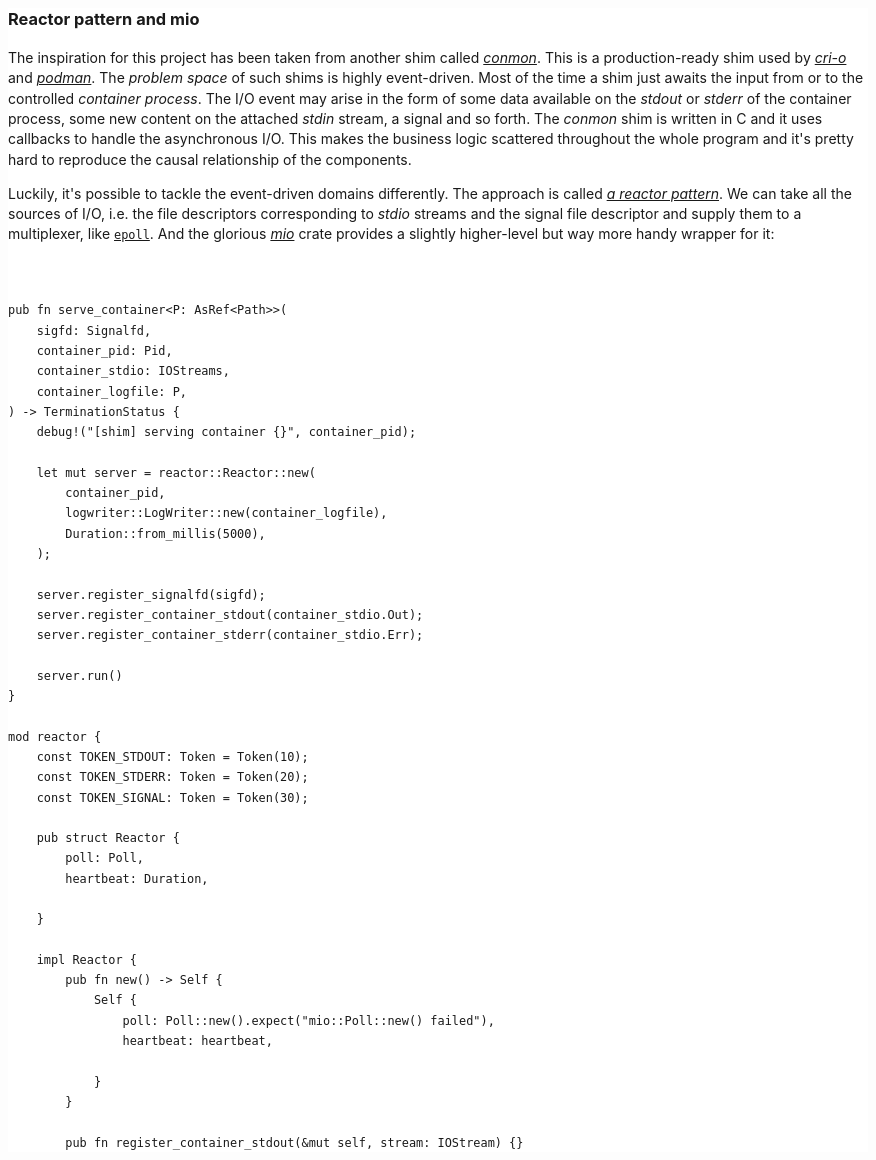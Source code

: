 ### Reactor pattern and mio

The inspiration for this project has been taken from another shim called [*conmon*](https://github.com/containers/conmon). This is a production-ready shim used by [*cri-o*](https://github.com/cri-o/cri-o) and [*podman*](https://github.com/containers/podman). The *problem space* of such shims is highly event-driven. Most of the time a shim just awaits the input from or to the controlled *container process*. The I/O event may arise in the form of some data available on the *stdout* or *stderr* of the container process, some new content on the attached *stdin* stream, a signal and so forth. The *conmon* shim is written in C and it uses callbacks to handle the asynchronous I/O. This makes the business logic scattered throughout the whole program and it's pretty hard to reproduce the causal relationship of the components.

Luckily, it's possible to tackle the event-driven domains differently. The approach is called [*a reactor pattern*](https://en.wikipedia.org/wiki/Reactor_pattern). We can take all the sources of I/O, i.e. the file descriptors corresponding to *stdio* streams and the signal file descriptor and supply them to a multiplexer, like [`epoll`](https://en.wikipedia.org/wiki/Epoll). And the glorious [*mio*](https://github.com/tokio-rs/mio) crate provides a slightly higher-level but way more handy wrapper for it:

```


pub fn serve_container<P: AsRef<Path>>(
    sigfd: Signalfd,
    container_pid: Pid,
    container_stdio: IOStreams,
    container_logfile: P,
) -> TerminationStatus {
    debug!("[shim] serving container {}", container_pid);

    let mut server = reactor::Reactor::new(
        container_pid,
        logwriter::LogWriter::new(container_logfile),
        Duration::from_millis(5000),
    );

    server.register_signalfd(sigfd);
    server.register_container_stdout(container_stdio.Out);
    server.register_container_stderr(container_stdio.Err);

    server.run()
}

mod reactor {
    const TOKEN_STDOUT: Token = Token(10);
    const TOKEN_STDERR: Token = Token(20);
    const TOKEN_SIGNAL: Token = Token(30);

    pub struct Reactor {
        poll: Poll,
        heartbeat: Duration,
        
    }

    impl Reactor {
        pub fn new() -> Self {
            Self {
                poll: Poll::new().expect("mio::Poll::new() failed"),
                heartbeat: heartbeat,
                
            }
        }

        pub fn register_container_stdout(&mut self, stream: IOStream) {}
```